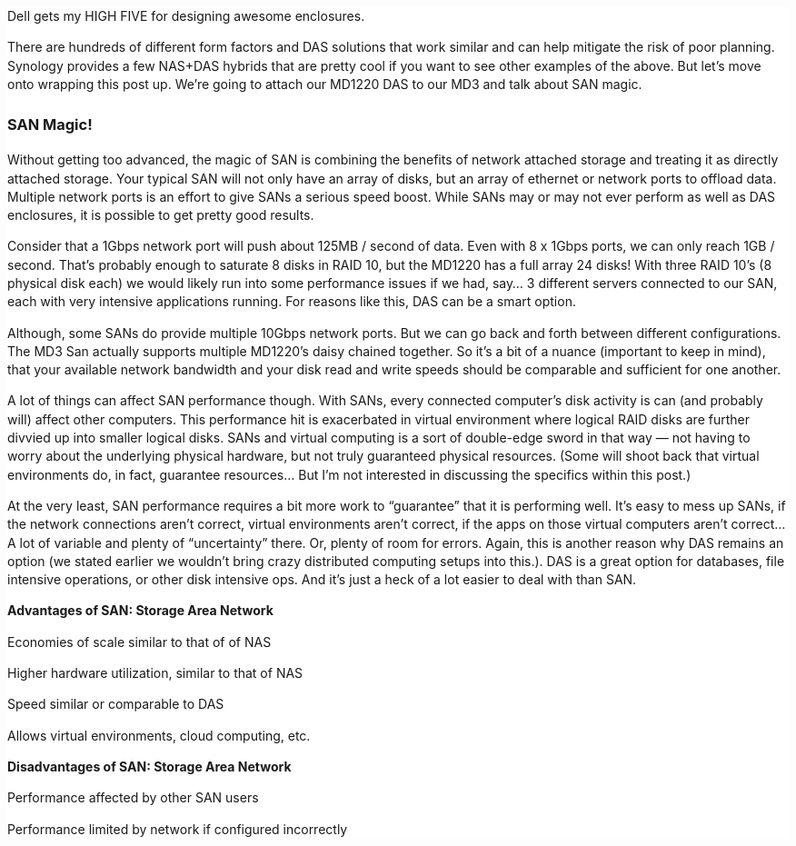 Dell gets my HIGH FIVE for designing awesome enclosures.

There are hundreds of different form factors and DAS solutions that work similar and can help mitigate the risk of poor planning. Synology provides a few NAS+DAS hybrids that are pretty cool if you want to see other examples of the above. But let’s move onto wrapping this post up. We’re going to attach our MD1220 DAS to our MD3 and talk about SAN magic.

### SAN Magic!

Without getting too advanced, the magic of SAN is combining the benefits of network attached storage and treating it as directly attached storage. Your typical SAN will not only have an array of disks, but an array of ethernet or network ports to offload data. Multiple network ports is an effort to give SANs a serious speed boost. While SANs may or may not ever perform as well as DAS enclosures, it is possible to get pretty good results.

Consider that a 1Gbps network port will push about 125MB / second of data. Even with 8 x 1Gbps ports, we can only reach 1GB / second. That’s probably enough to saturate 8 disks in RAID 10, but the MD1220 has a full array 24 disks! With three RAID 10’s (8 physical disk each) we would likely run into some performance issues if we had, say… 3 different servers connected to our SAN, each with very intensive applications running. For reasons like this, DAS can be a smart option.

Although, some SANs do provide multiple 10Gbps network ports. But we can go back and forth between different configurations. The MD3 San actually supports multiple MD1220’s daisy chained together. So it’s a bit of a nuance (important to keep in mind), that your available network bandwidth and your disk read and write speeds should be comparable and sufficient for one another.

A lot of things can affect SAN performance though. With SANs, every connected computer’s disk activity is can (and probably will) affect other computers. This performance hit is exacerbated in virtual environment where logical RAID disks are further divvied up into smaller logical disks. SANs and virtual computing is a sort of double-edge sword in that way — not having to worry about the underlying physical hardware, but not truly guaranteed physical resources. (Some will shoot back that virtual environments do, in fact, guarantee resources… But I’m not interested in discussing the specifics within this post.)

At the very least, SAN performance requires a bit more work to “guarantee” that it is performing well. It’s easy to mess up SANs, if the network connections aren’t correct, virtual environments aren’t correct, if the apps on those virtual computers aren’t correct… A lot of variable and plenty of “uncertainty” there. Or, plenty of room for errors. Again, this is another reason why DAS remains an option (we stated earlier we wouldn’t bring crazy distributed computing setups into this.). DAS is a great option for databases, file intensive operations, or other disk intensive ops. And it’s just a heck of a lot easier to deal with than SAN.

**Advantages of SAN: Storage Area Network**

Economies of scale similar to that of of NAS

Higher hardware utilization, similar to that of NAS

Speed similar or comparable to DAS

Allows virtual environments, cloud computing, etc.

**Disadvantages of SAN: Storage Area Network**

Performance affected by other SAN users

Performance limited by network if configured incorrectly
